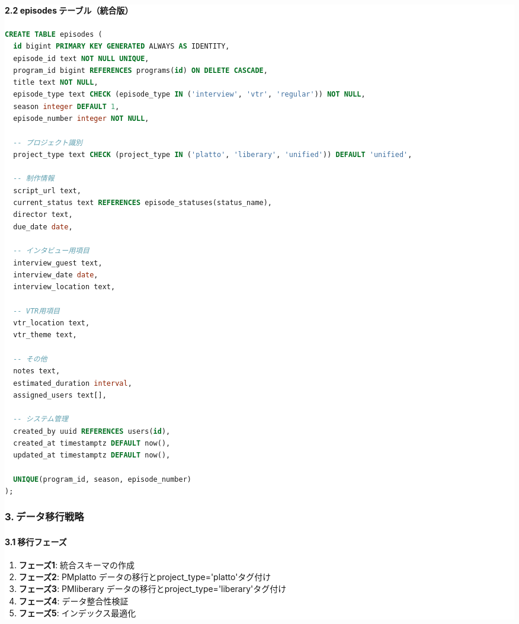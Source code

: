 #### 2.2 episodes テーブル（統合版）
```sql
CREATE TABLE episodes (
  id bigint PRIMARY KEY GENERATED ALWAYS AS IDENTITY,
  episode_id text NOT NULL UNIQUE,
  program_id bigint REFERENCES programs(id) ON DELETE CASCADE,
  title text NOT NULL,
  episode_type text CHECK (episode_type IN ('interview', 'vtr', 'regular')) NOT NULL,
  season integer DEFAULT 1,
  episode_number integer NOT NULL,
  
  -- プロジェクト識別
  project_type text CHECK (project_type IN ('platto', 'liberary', 'unified')) DEFAULT 'unified',
  
  -- 制作情報
  script_url text,
  current_status text REFERENCES episode_statuses(status_name),
  director text,
  due_date date,
  
  -- インタビュー用項目
  interview_guest text,
  interview_date date,
  interview_location text,
  
  -- VTR用項目
  vtr_location text,
  vtr_theme text,
  
  -- その他
  notes text,
  estimated_duration interval,
  assigned_users text[],
  
  -- システム管理
  created_by uuid REFERENCES users(id),
  created_at timestamptz DEFAULT now(),
  updated_at timestamptz DEFAULT now(),
  
  UNIQUE(program_id, season, episode_number)
);
```

### 3. データ移行戦略

#### 3.1 移行フェーズ
1. **フェーズ1**: 統合スキーマの作成
2. **フェーズ2**: PMplatto データの移行とproject_type='platto'タグ付け
3. **フェーズ3**: PMliberary データの移行とproject_type='liberary'タグ付け
4. **フェーズ4**: データ整合性検証
5. **フェーズ5**: インデックス最適化
